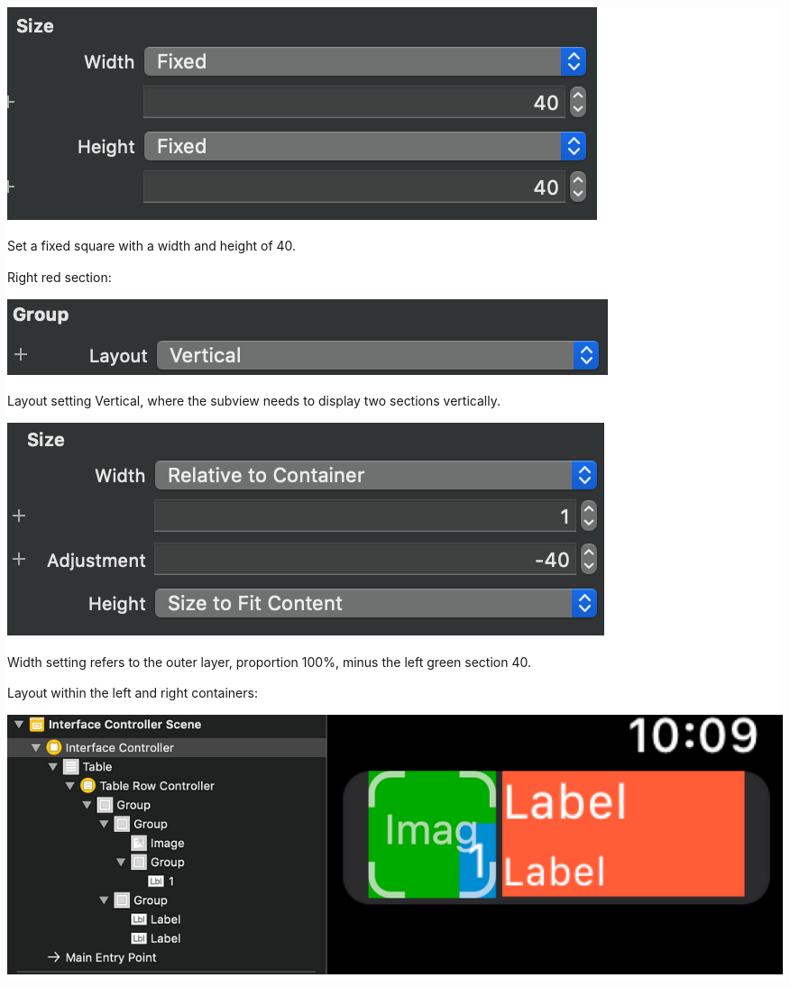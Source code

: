![Set a fixed square with a width and height of 40](/assets/e85d77b05061/1*Ti346bLg8AM2FInO6PNwLw.png)

Set a fixed square with a width and height of 40.

Right red section:

![Layout setting Vertical, where the subview needs to display two sections vertically](/assets/e85d77b05061/1*5aq_TTFEp3kq6RusiTkYcw.png)

Layout setting Vertical, where the subview needs to display two sections vertically.

![Width setting refers to the outer layer, proportion 100%, minus the left green section 40](/assets/e85d77b05061/1*aXH2d1kDRLNl4XsizV9P_g.png)

Width setting refers to the outer layer, proportion 100%, minus the left green section 40.

Layout within the left and right containers:

![](/assets/e85d77b05061/1*NR2vAZ3mqPMjCLqBCJ6ZxQ.png)
